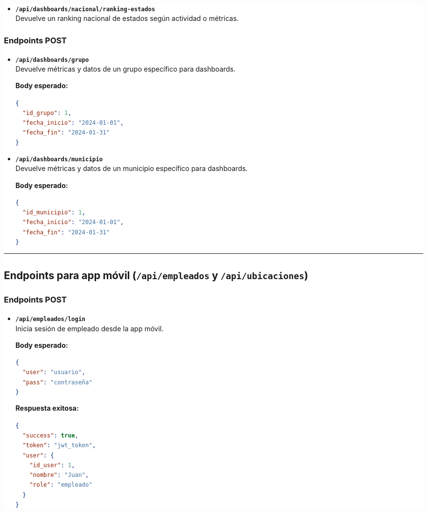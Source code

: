 - **`/api/dashboards/nacional/ranking-estados`**  
  Devuelve un ranking nacional de estados según actividad o métricas.

### Endpoints POST

- **`/api/dashboards/grupo`**  
  Devuelve métricas y datos de un grupo específico para dashboards.
  
  **Body esperado:**
  ```json
  {
    "id_grupo": 1,
    "fecha_inicio": "2024-01-01",
    "fecha_fin": "2024-01-31"
  }
  ```

- **`/api/dashboards/municipio`**  
  Devuelve métricas y datos de un municipio específico para dashboards.
  
  **Body esperado:**
  ```json
  {
    "id_municipio": 1,
    "fecha_inicio": "2024-01-01",
    "fecha_fin": "2024-01-31"
  }
  ```

---

## Endpoints para app móvil (`/api/empleados` y `/api/ubicaciones`)

### Endpoints POST

- **`/api/empleados/login`**  
  Inicia sesión de empleado desde la app móvil.
  
  **Body esperado:**
  ```json
  {
    "user": "usuario",
    "pass": "contraseña"
  }
  ```
  
  **Respuesta exitosa:**
  ```json
  {
    "success": true,
    "token": "jwt_token",
    "user": {
      "id_user": 1,
      "nombre": "Juan",
      "role": "empleado"
    }
  }
  ```
  